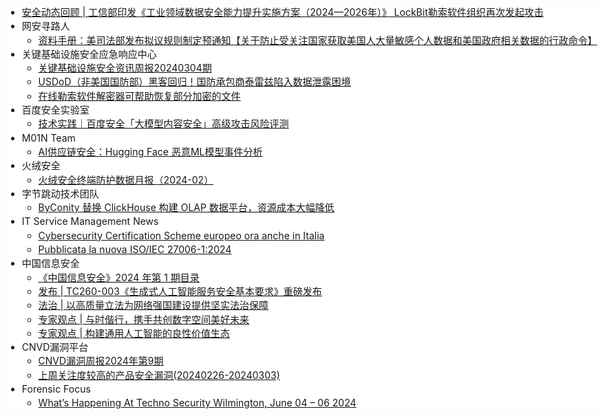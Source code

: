   - [安全动态回顾 | 工信部印发《工业领域数据安全能力提升实施方案（2024—2026年）》 LockBit勒索软件组织再次发起攻击](https://mp.weixin.qq.com/s?__biz=MzI0MDY1MDU4MQ==&mid=2247573876&idx=2&sn=67c09dfe918faf2512c515e9f641921a&chksm=e914714ede63f858858fd0cf2f28f0d191fc47279567f85f582fe213f644116d5faed74a0dbf&scene=58&subscene=0#rd)
- 网安寻路人
  - [资料手册：美司法部发布拟议规则制定预通知【关于防止受关注国家获取美国人大量敏感个人数据和美国政府相关数据的行政命令】](https://mp.weixin.qq.com/s?__biz=MzIxODM0NDU4MQ==&mid=2247501604&idx=1&sn=c5afe496bb4e17be266088f3830af14f&chksm=97e97acea09ef3d8f0390a3b08d7f0803448bda6ae468b566c619915a6efea122b1562b2eae1&scene=58&subscene=0#rd)
- 关键基础设施安全应急响应中心
  - [关键基础设施安全资讯周报20240304期](https://mp.weixin.qq.com/s?__biz=MzkyMzAwMDEyNg==&mid=2247542531&idx=1&sn=933e3e8c49173a41793fc55b81580a9d&chksm=c1e9ab52f69e2244d2f9d7e6dec60a86b4b4c066832b06544cb82ccebc1b5896c2d28e6dc1c6&scene=58&subscene=0#rd)
  - [USDoD（非美国国防部）黑客回归！国防承包商泰雷兹陷入数据泄露困境](https://mp.weixin.qq.com/s?__biz=MzkyMzAwMDEyNg==&mid=2247542531&idx=2&sn=d8bb5666e47d4a9e3b0488959d3bac51&chksm=c1e9ab52f69e2244bf42dd74e7ecb3b36ca5f60c162e83600a502b5cdb7d9611c424c82abf43&scene=58&subscene=0#rd)
  - [在线勒索软件解密器可帮助恢复部分加密的文件](https://mp.weixin.qq.com/s?__biz=MzkyMzAwMDEyNg==&mid=2247542531&idx=3&sn=f765a860fd8fd2a79f8e280624d990ec&chksm=c1e9ab52f69e2244ee6a4528158eeb8eadccdbf154a06630a90d0c4453202b5ab8018e7e8fc1&scene=58&subscene=0#rd)
- 百度安全实验室
  - [技术实践｜百度安全「大模型内容安全」高级攻击风险评测](https://mp.weixin.qq.com/s?__biz=MzA3NTQ3ODI0NA==&mid=2247487057&idx=1&sn=5794132ca90d29f999a7fd4b16de6d54&chksm=9f6eabdaa81922cc5f3f2747e805a5c33d3b075b1f23cb9febc3d68f684255359c8dcfb53963&scene=58&subscene=0#rd)
- M01N Team
  - [AI供应链安全：Hugging Face 恶意ML模型事件分析](https://mp.weixin.qq.com/s?__biz=MzkyMTI0NjA3OA==&mid=2247493428&idx=1&sn=df7bff08b602c7a4119ebffd492acdfa&chksm=c1842725f6f3ae3303a744719f108bf1adf470ba6d7babaedda8fa591df619d8fef180f3842b&scene=58&subscene=0#rd)
- 火绒安全
  - [火绒安全终端防护数据月报（2024-02）](https://mp.weixin.qq.com/s?__biz=MzI3NjYzMDM1Mg==&mid=2247517772&idx=1&sn=24cc24e9da3012752e795462c7f0ebac&chksm=eb705873dc07d165f4a624ca8691893eb7ba1c55e56098806609eeab73c5017e2d2e2b1ae59a&scene=58&subscene=0#rd)
- 字节跳动技术团队
  - [ByConity 替换 ClickHouse 构建 OLAP 数据平台，资源成本大幅降低](https://mp.weixin.qq.com/s?__biz=MzI1MzYzMjE0MQ==&mid=2247505854&idx=1&sn=b9f9fc590f7677faa0a60dc10b7409ed&chksm=e9d31c5cdea4954a77e67da495d105e7ed8acd44d79babe4088bbefd77ef7c1305e3961e2338&scene=58&subscene=0#rd)
- IT Service Management News
  - [Cybersecurity Certification Scheme europeo ora anche in Italia](http://blog.cesaregallotti.it/2024/03/cybersecurity-certification-scheme.html)
  - [Pubblicata la nuova ISO/IEC 27006-1:2024](http://blog.cesaregallotti.it/2024/03/pubblicata-la-nuova-isoiec-27006-12024.html)
- 中国信息安全
  - [《中国信息安全》2024 年第 1 期目录](https://mp.weixin.qq.com/s?__biz=MzA5MzE5MDAzOA==&mid=2664206346&idx=1&sn=999a410ae36afc8b9a19efb5eea50495&chksm=8b5992f3bc2e1be5d79e935d3b7147ae1c16d83dc9dce0b71e3fad0208f74bc588ce09d4d2d8&scene=58&subscene=0#rd)
  - [发布 | TC260-003《生成式人工智能服务安全基本要求》重磅发布](https://mp.weixin.qq.com/s?__biz=MzA5MzE5MDAzOA==&mid=2664206346&idx=3&sn=f37d5b4b3eaaf96fb73ccd5e783a227d&chksm=8b5992f3bc2e1be532531f38b4519de70d0d7fe100bb1aef3325dff3e2cf8ad6018b93afa8a8&scene=58&subscene=0#rd)
  - [法治 | 以高质量立法为网络强国建设提供坚实法治保障](https://mp.weixin.qq.com/s?__biz=MzA5MzE5MDAzOA==&mid=2664206346&idx=4&sn=c544b1e6f0ea938592629375c0468094&chksm=8b5992f3bc2e1be55133bf90129393248650878d4432c9419d06a87d3a47948c69be870473d7&scene=58&subscene=0#rd)
  - [专家观点 | 与时偕行，携手共创数字空间美好未来](https://mp.weixin.qq.com/s?__biz=MzA5MzE5MDAzOA==&mid=2664206346&idx=5&sn=92b43dc15d137cfa3f6cc6745256793a&chksm=8b5992f3bc2e1be54f8ced6ee9cd770e5dc5f68eb18e3e26887e377996d3e7d00794651279b3&scene=58&subscene=0#rd)
  - [专家观点 | 构建通用人工智能的良性价值生态](https://mp.weixin.qq.com/s?__biz=MzA5MzE5MDAzOA==&mid=2664206346&idx=6&sn=436c121a5705a866a4df67b16acc388e&chksm=8b5992f3bc2e1be59d52cb6a39f594ed9df2e51cc942ba9229a0c4950adf9dda0be93b87ed22&scene=58&subscene=0#rd)
- CNVD漏洞平台
  - [CNVD漏洞周报2024年第9期](https://mp.weixin.qq.com/s?__biz=MzU3ODM2NTg2Mg==&mid=2247494469&idx=1&sn=104b209ee8d0beeb23355fc0fc9bfe6e&chksm=fd74db8cca03529ac2ac142336699063e8956d5280bc81bd73de22d259acb686b2e127f79a1e&scene=58&subscene=0#rd)
  - [上周关注度较高的产品安全漏洞(20240226-20240303)](https://mp.weixin.qq.com/s?__biz=MzU3ODM2NTg2Mg==&mid=2247494469&idx=2&sn=392c9fb681a1abe43850293152bc7332&chksm=fd74db8cca03529a4042c5b67ed8679a938f1c5c6ca60f292727a1f789372e6e30e8e9503b0f&scene=58&subscene=0#rd)
- Forensic Focus
  - [What’s Happening At Techno Security Wilmington, June 04 – 06 2024](https://www.forensicfocus.com/event-info/whats-happening-at-techno-security-wilmington-june-04-06-2024/)